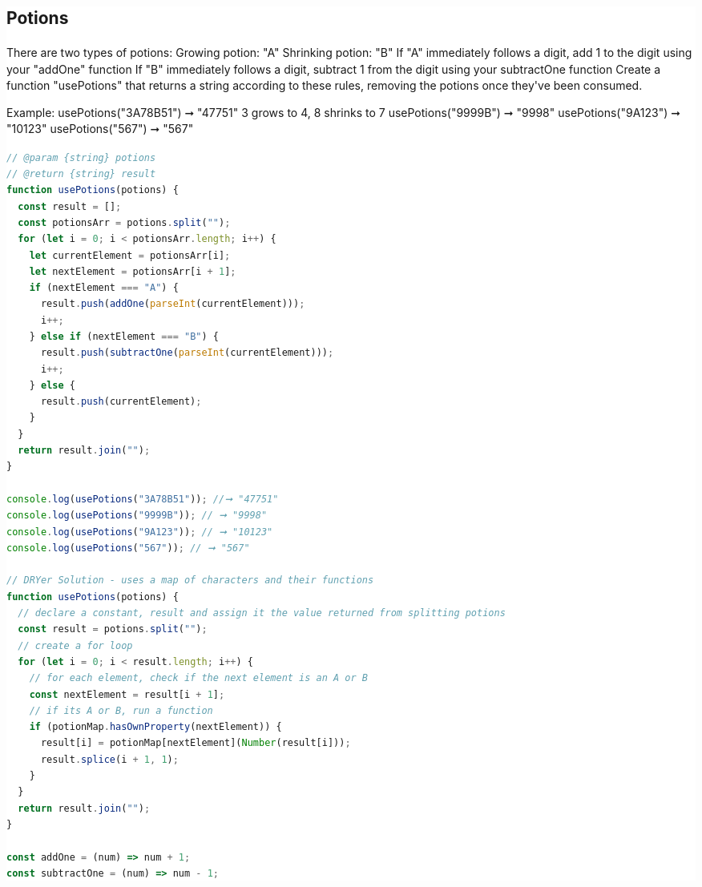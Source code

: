 
## Potions

There are two types of potions:
Growing potion: "A"
Shrinking potion: "B"
If "A" immediately follows a digit, add 1 to the digit using your "addOne" function
If "B" immediately follows a digit, subtract 1 from the digit using your subtractOne function
Create a function "usePotions" that returns a string according to these rules, removing the potions once they've been consumed.

Example:
usePotions("3A78B51") ➞ "47751"
3 grows to 4, 8 shrinks to 7
usePotions("9999B") ➞ "9998"
usePotions("9A123") ➞ "10123"
usePotions("567") ➞ "567"

```js
// @param {string} potions
// @return {string} result
function usePotions(potions) {
  const result = [];
  const potionsArr = potions.split("");
  for (let i = 0; i < potionsArr.length; i++) {
    let currentElement = potionsArr[i];
    let nextElement = potionsArr[i + 1];
    if (nextElement === "A") {
      result.push(addOne(parseInt(currentElement)));
      i++;
    } else if (nextElement === "B") {
      result.push(subtractOne(parseInt(currentElement)));
      i++;
    } else {
      result.push(currentElement);
    }
  }
  return result.join("");
}

console.log(usePotions("3A78B51")); //➞ "47751"
console.log(usePotions("9999B")); // ➞ "9998"
console.log(usePotions("9A123")); // ➞ "10123"
console.log(usePotions("567")); // ➞ "567"

// DRYer Solution - uses a map of characters and their functions
function usePotions(potions) {
  // declare a constant, result and assign it the value returned from splitting potions
  const result = potions.split("");
  // create a for loop
  for (let i = 0; i < result.length; i++) {
    // for each element, check if the next element is an A or B
    const nextElement = result[i + 1];
    // if its A or B, run a function
    if (potionMap.hasOwnProperty(nextElement)) {
      result[i] = potionMap[nextElement](Number(result[i]));
      result.splice(i + 1, 1);
    }
  }
  return result.join("");
}

const addOne = (num) => num + 1;
const subtractOne = (num) => num - 1;
```